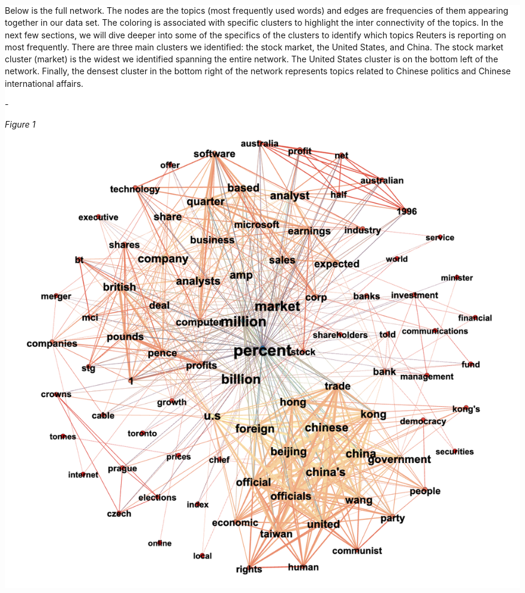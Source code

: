 Below is the full network. The nodes are the topics (most frequently
used words) and edges are frequencies of them appearing together in our
data set. The coloring is associated with specific clusters to highlight
the inter connectivity of the topics. In the next few sections, we will
dive deeper into some of the specifics of the clusters to identify which
topics Reuters is reporting on most frequently. There are three main
clusters we identified: the stock market, the United States, and China.
The stock market cluster (market) is the widest we identified spanning
the entire network. The United States cluster is on the bottom left of
the network. Finally, the densest cluster in the bottom right of the
network represents topics related to Chinese politics and Chinese
international affairs.

\-

*Figure 1* ![Full network](full_network.png)
